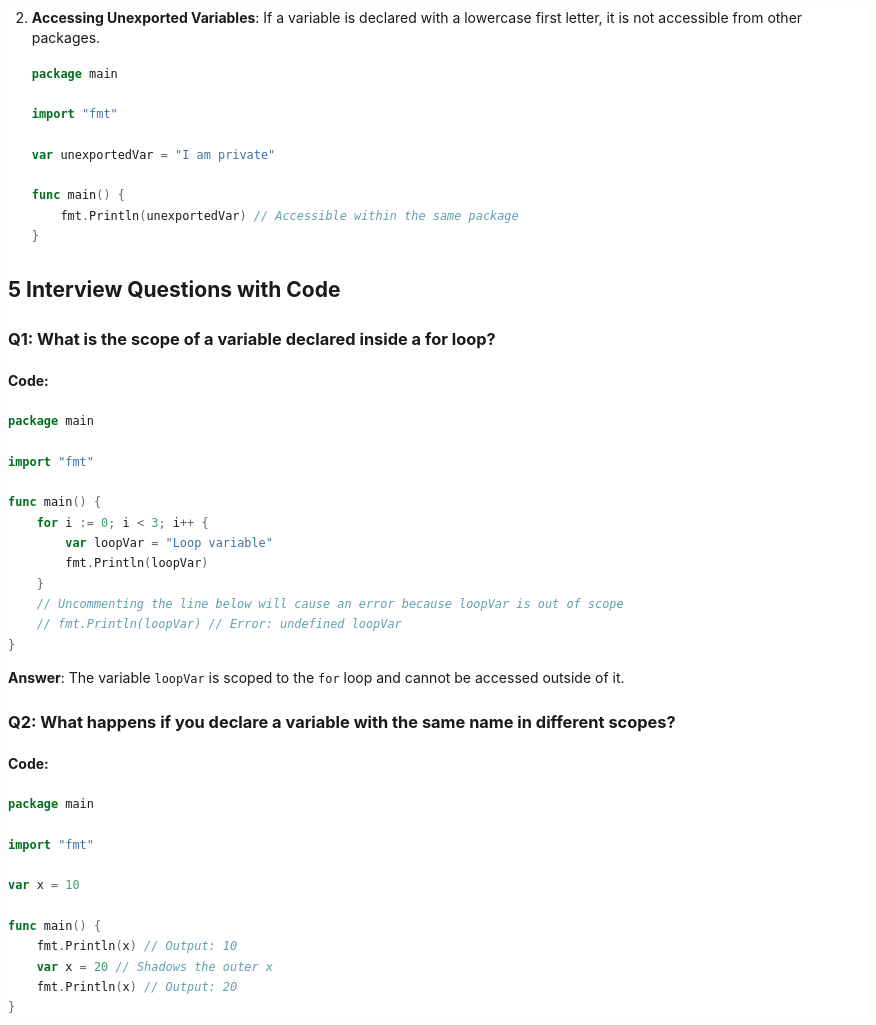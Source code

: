 2. **Accessing Unexported Variables**: If a variable is declared with a lowercase first letter, it is not accessible from other packages.

   ```go
   package main

   import "fmt"

   var unexportedVar = "I am private"

   func main() {
       fmt.Println(unexportedVar) // Accessible within the same package
   }
   ```

## 5 Interview Questions with Code

### Q1: What is the scope of a variable declared inside a for loop?

#### Code:

```go
package main

import "fmt"

func main() {
    for i := 0; i < 3; i++ {
        var loopVar = "Loop variable"
        fmt.Println(loopVar)
    }
    // Uncommenting the line below will cause an error because loopVar is out of scope
    // fmt.Println(loopVar) // Error: undefined loopVar
}
```

**Answer**: The variable `loopVar` is scoped to the `for` loop and cannot be accessed outside of it.

### Q2: What happens if you declare a variable with the same name in different scopes?

#### Code:

```go
package main

import "fmt"

var x = 10

func main() {
    fmt.Println(x) // Output: 10
    var x = 20 // Shadows the outer x
    fmt.Println(x) // Output: 20
}
```
